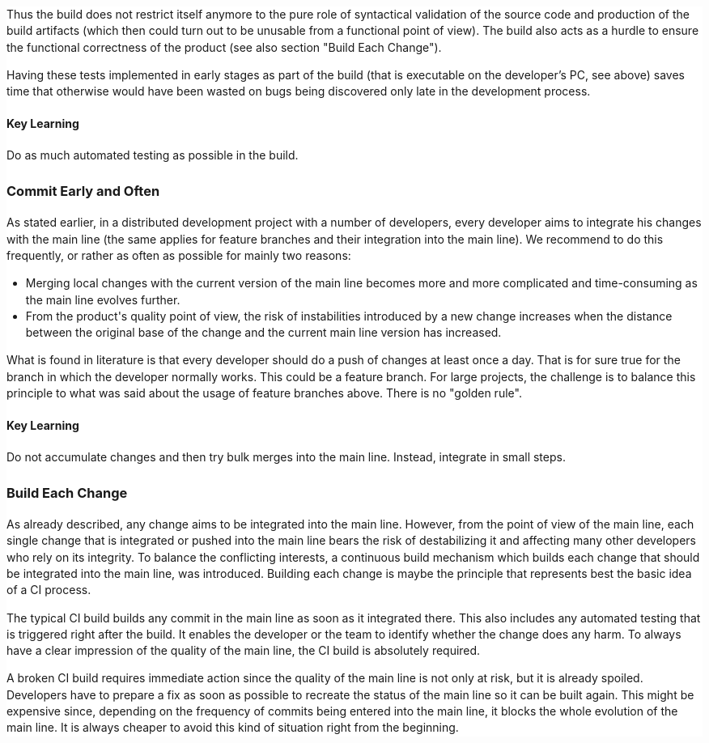 Thus the build does not restrict itself anymore to the pure role of syntactical validation of the source code and production of the build artifacts (which then could turn out to be unusable from a functional point of view). The build also acts as a hurdle to ensure the functional correctness of the product (see also section "Build Each Change").

Having these tests implemented in early stages as part of the build (that is executable on the developer’s PC, see above) saves time that otherwise would have been wasted on bugs being discovered only late in the development process.

#### Key Learning

Do as much automated testing as possible in the build.


### Commit Early and Often

As stated earlier, in a distributed development project with a number of developers, every developer aims to integrate his changes with the main line (the same applies for feature branches and their integration into the main line). We recommend to do this frequently, or rather as often as possible for mainly two reasons:
  - Merging local changes with the current version of the main line becomes more and more complicated and time-consuming as the main line evolves further.
  - From the product's quality point of view, the risk of instabilities introduced by a new change increases when the distance between the original base of the change and the current main line version has increased.

What is found in literature is that every developer should do a push of changes at least once a day. That is for sure true for the branch in which the developer normally works. This could be a feature branch. For large projects, the challenge is to balance this principle to what was said about the usage of feature branches above. There is no "golden rule".

#### Key Learning

Do not accumulate changes and then try bulk merges into the main line. Instead, integrate in small steps.


### Build Each Change

As already described, any change aims to be integrated into the main line. However, from the point of view of the main line, each single change that is integrated or pushed into the main line bears the risk of destabilizing it and affecting many other developers who rely on its integrity. To balance the conflicting interests, a continuous build mechanism which builds each change that should be integrated into the main line, was introduced. Building each change is maybe the principle that represents best the basic idea of a CI process.

The typical CI build builds any commit in the main line as soon as it integrated there. This also includes any automated testing that is triggered right after the build. It enables the developer or the team to identify whether the change does any harm. To always have a clear impression of the quality of the main line, the CI build is absolutely required. 

A broken CI build requires immediate action since the quality of the main line is not only at risk, but it is already spoiled. Developers have to prepare a fix as soon as possible to recreate the status of the main line so it can be built again.
This might be expensive since, depending on the frequency of commits being entered into the main line, it blocks the whole evolution of the main line. It is always cheaper to avoid this kind of situation right from the beginning.
